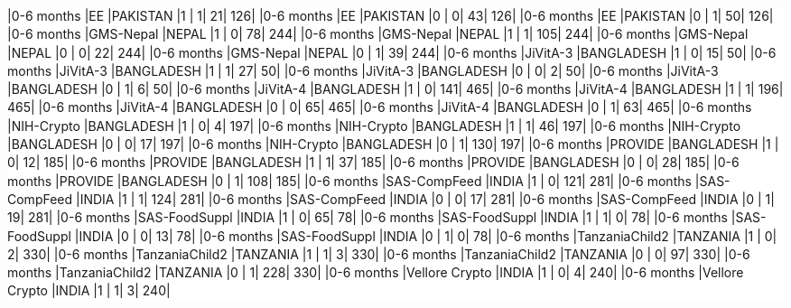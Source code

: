 |0-6 months  |EE             |PAKISTAN   |1      |           1|     21|  126|
|0-6 months  |EE             |PAKISTAN   |0      |           0|     43|  126|
|0-6 months  |EE             |PAKISTAN   |0      |           1|     50|  126|
|0-6 months  |GMS-Nepal      |NEPAL      |1      |           0|     78|  244|
|0-6 months  |GMS-Nepal      |NEPAL      |1      |           1|    105|  244|
|0-6 months  |GMS-Nepal      |NEPAL      |0      |           0|     22|  244|
|0-6 months  |GMS-Nepal      |NEPAL      |0      |           1|     39|  244|
|0-6 months  |JiVitA-3       |BANGLADESH |1      |           0|     15|   50|
|0-6 months  |JiVitA-3       |BANGLADESH |1      |           1|     27|   50|
|0-6 months  |JiVitA-3       |BANGLADESH |0      |           0|      2|   50|
|0-6 months  |JiVitA-3       |BANGLADESH |0      |           1|      6|   50|
|0-6 months  |JiVitA-4       |BANGLADESH |1      |           0|    141|  465|
|0-6 months  |JiVitA-4       |BANGLADESH |1      |           1|    196|  465|
|0-6 months  |JiVitA-4       |BANGLADESH |0      |           0|     65|  465|
|0-6 months  |JiVitA-4       |BANGLADESH |0      |           1|     63|  465|
|0-6 months  |NIH-Crypto     |BANGLADESH |1      |           0|      4|  197|
|0-6 months  |NIH-Crypto     |BANGLADESH |1      |           1|     46|  197|
|0-6 months  |NIH-Crypto     |BANGLADESH |0      |           0|     17|  197|
|0-6 months  |NIH-Crypto     |BANGLADESH |0      |           1|    130|  197|
|0-6 months  |PROVIDE        |BANGLADESH |1      |           0|     12|  185|
|0-6 months  |PROVIDE        |BANGLADESH |1      |           1|     37|  185|
|0-6 months  |PROVIDE        |BANGLADESH |0      |           0|     28|  185|
|0-6 months  |PROVIDE        |BANGLADESH |0      |           1|    108|  185|
|0-6 months  |SAS-CompFeed   |INDIA      |1      |           0|    121|  281|
|0-6 months  |SAS-CompFeed   |INDIA      |1      |           1|    124|  281|
|0-6 months  |SAS-CompFeed   |INDIA      |0      |           0|     17|  281|
|0-6 months  |SAS-CompFeed   |INDIA      |0      |           1|     19|  281|
|0-6 months  |SAS-FoodSuppl  |INDIA      |1      |           0|     65|   78|
|0-6 months  |SAS-FoodSuppl  |INDIA      |1      |           1|      0|   78|
|0-6 months  |SAS-FoodSuppl  |INDIA      |0      |           0|     13|   78|
|0-6 months  |SAS-FoodSuppl  |INDIA      |0      |           1|      0|   78|
|0-6 months  |TanzaniaChild2 |TANZANIA   |1      |           0|      2|  330|
|0-6 months  |TanzaniaChild2 |TANZANIA   |1      |           1|      3|  330|
|0-6 months  |TanzaniaChild2 |TANZANIA   |0      |           0|     97|  330|
|0-6 months  |TanzaniaChild2 |TANZANIA   |0      |           1|    228|  330|
|0-6 months  |Vellore Crypto |INDIA      |1      |           0|      4|  240|
|0-6 months  |Vellore Crypto |INDIA      |1      |           1|      3|  240|